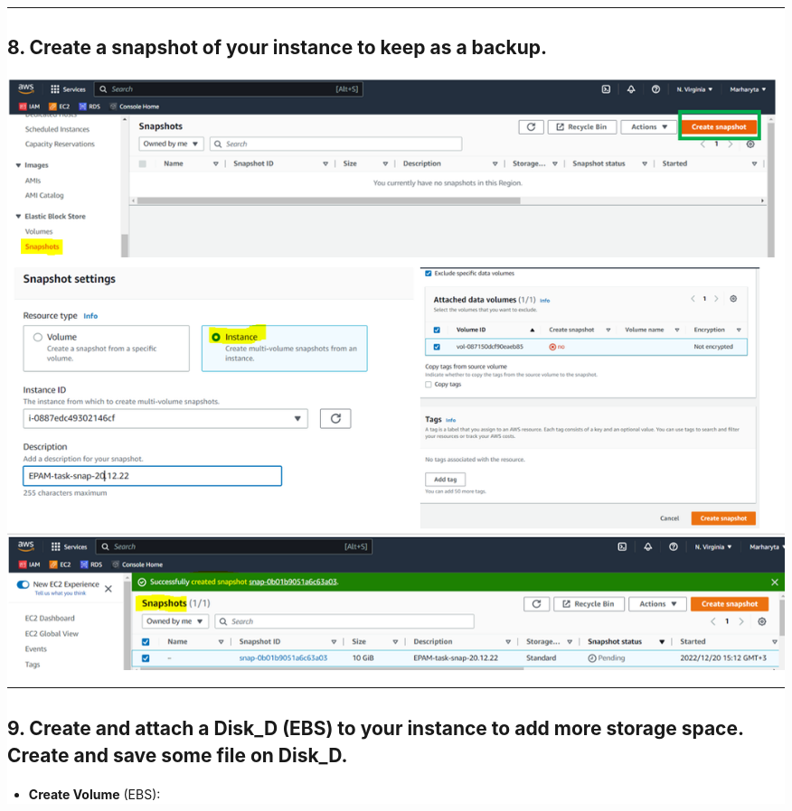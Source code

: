 ----
## 8. Create a snapshot of your instance to keep as a backup.

![snapshot](./img/10_EC2_snapshot.PNG)

---
## 9. Create and attach a Disk_D (EBS) to your instance to add more storage space. Create and save some file on Disk_D.

- **Create Volume** (EBS):
  